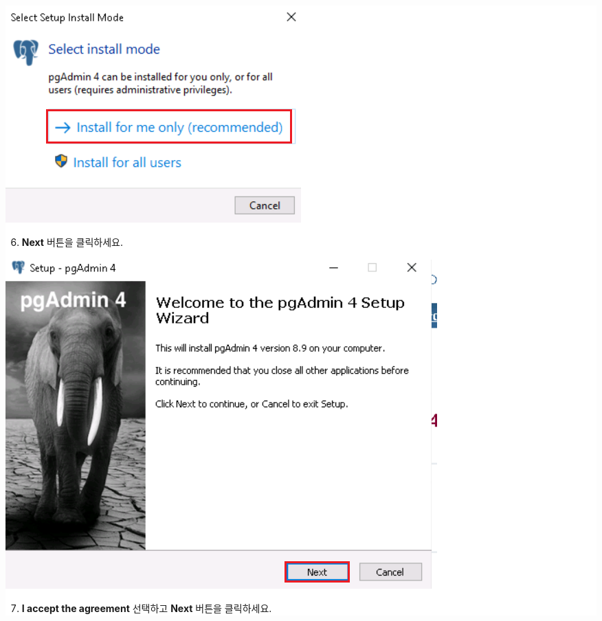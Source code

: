 ![](./media/image99.png)

6.  **Next** 버튼을 클릭하세요.

![](./media/image100.png)

7.  **I accept the agreement** 선택하고 **Next** 버튼을 클릭하세요.

